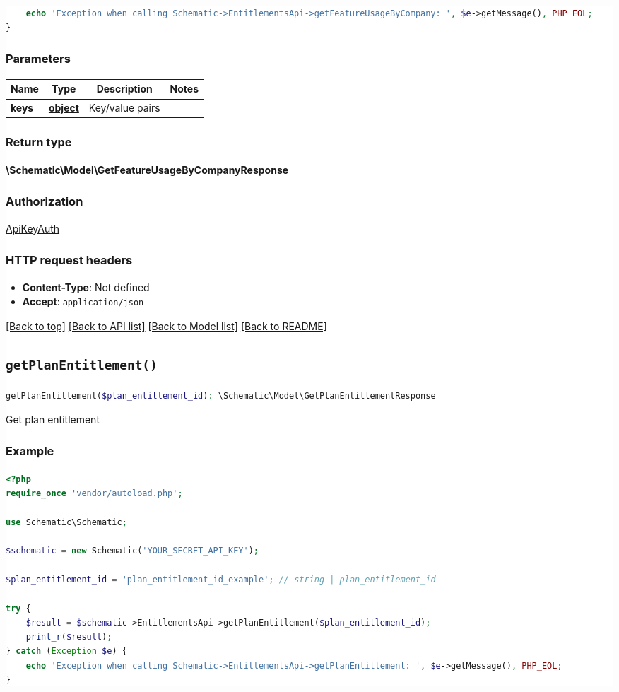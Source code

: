 ```php
    echo 'Exception when calling Schematic->EntitlementsApi->getFeatureUsageByCompany: ', $e->getMessage(), PHP_EOL;
}
```

### Parameters

| Name | Type | Description  | Notes |
| ------------- | ------------- | ------------- | ------------- |
| **keys** | [**object**](../Model/.md)| Key/value pairs | |

### Return type

[**\Schematic\Model\GetFeatureUsageByCompanyResponse**](../Model/GetFeatureUsageByCompanyResponse.md)

### Authorization

[ApiKeyAuth](../../README.md#ApiKeyAuth)

### HTTP request headers

- **Content-Type**: Not defined
- **Accept**: `application/json`

[[Back to top]](#) [[Back to API list]](../../README.md#endpoints)
[[Back to Model list]](../../README.md#models)
[[Back to README]](../../README.md)

## `getPlanEntitlement()`

```php
getPlanEntitlement($plan_entitlement_id): \Schematic\Model\GetPlanEntitlementResponse
```

Get plan entitlement

### Example

```php
<?php
require_once 'vendor/autoload.php';

use Schematic\Schematic;

$schematic = new Schematic('YOUR_SECRET_API_KEY');

$plan_entitlement_id = 'plan_entitlement_id_example'; // string | plan_entitlement_id

try {
    $result = $schematic->EntitlementsApi->getPlanEntitlement($plan_entitlement_id);
    print_r($result);
} catch (Exception $e) {
    echo 'Exception when calling Schematic->EntitlementsApi->getPlanEntitlement: ', $e->getMessage(), PHP_EOL;
}
```
